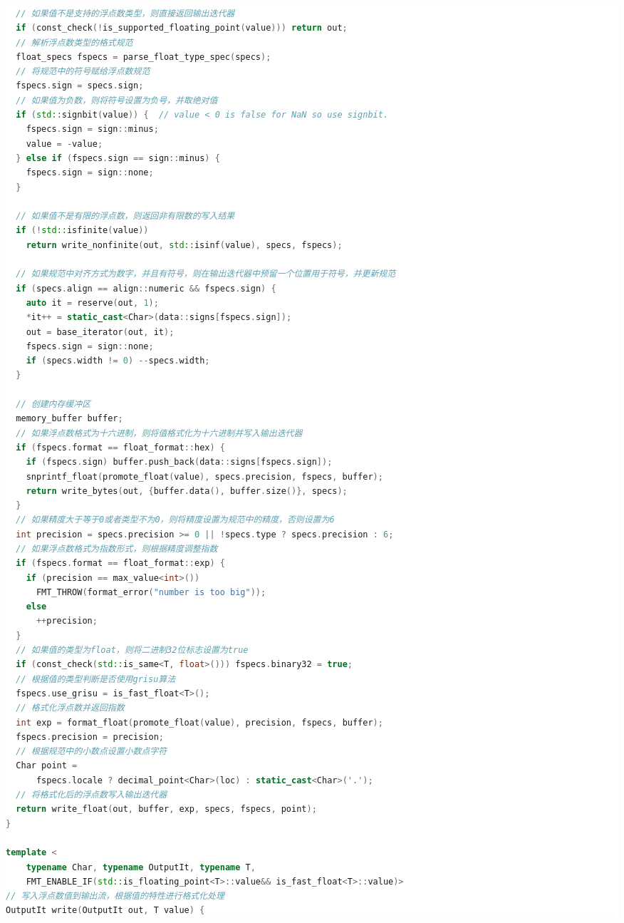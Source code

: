 ```cpp
  // 如果值不是支持的浮点数类型，则直接返回输出迭代器
  if (const_check(!is_supported_floating_point(value))) return out;
  // 解析浮点数类型的格式规范
  float_specs fspecs = parse_float_type_spec(specs);
  // 将规范中的符号赋给浮点数规范
  fspecs.sign = specs.sign;
  // 如果值为负数，则将符号设置为负号，并取绝对值
  if (std::signbit(value)) {  // value < 0 is false for NaN so use signbit.
    fspecs.sign = sign::minus;
    value = -value;
  } else if (fspecs.sign == sign::minus) {
    fspecs.sign = sign::none;
  }

  // 如果值不是有限的浮点数，则返回非有限数的写入结果
  if (!std::isfinite(value))
    return write_nonfinite(out, std::isinf(value), specs, fspecs);

  // 如果规范中对齐方式为数字，并且有符号，则在输出迭代器中预留一个位置用于符号，并更新规范
  if (specs.align == align::numeric && fspecs.sign) {
    auto it = reserve(out, 1);
    *it++ = static_cast<Char>(data::signs[fspecs.sign]);
    out = base_iterator(out, it);
    fspecs.sign = sign::none;
    if (specs.width != 0) --specs.width;
  }

  // 创建内存缓冲区
  memory_buffer buffer;
  // 如果浮点数格式为十六进制，则将值格式化为十六进制并写入输出迭代器
  if (fspecs.format == float_format::hex) {
    if (fspecs.sign) buffer.push_back(data::signs[fspecs.sign]);
    snprintf_float(promote_float(value), specs.precision, fspecs, buffer);
    return write_bytes(out, {buffer.data(), buffer.size()}, specs);
  }
  // 如果精度大于等于0或者类型不为0，则将精度设置为规范中的精度，否则设置为6
  int precision = specs.precision >= 0 || !specs.type ? specs.precision : 6;
  // 如果浮点数格式为指数形式，则根据精度调整指数
  if (fspecs.format == float_format::exp) {
    if (precision == max_value<int>())
      FMT_THROW(format_error("number is too big"));
    else
      ++precision;
  }
  // 如果值的类型为float，则将二进制32位标志设置为true
  if (const_check(std::is_same<T, float>())) fspecs.binary32 = true;
  // 根据值的类型判断是否使用grisu算法
  fspecs.use_grisu = is_fast_float<T>();
  // 格式化浮点数并返回指数
  int exp = format_float(promote_float(value), precision, fspecs, buffer);
  fspecs.precision = precision;
  // 根据规范中的小数点设置小数点字符
  Char point =
      fspecs.locale ? decimal_point<Char>(loc) : static_cast<Char>('.');
  // 将格式化后的浮点数写入输出迭代器
  return write_float(out, buffer, exp, specs, fspecs, point);
}

template <
    typename Char, typename OutputIt, typename T,
    FMT_ENABLE_IF(std::is_floating_point<T>::value&& is_fast_float<T>::value)>
// 写入浮点数值到输出流，根据值的特性进行格式化处理
OutputIt write(OutputIt out, T value) {
```